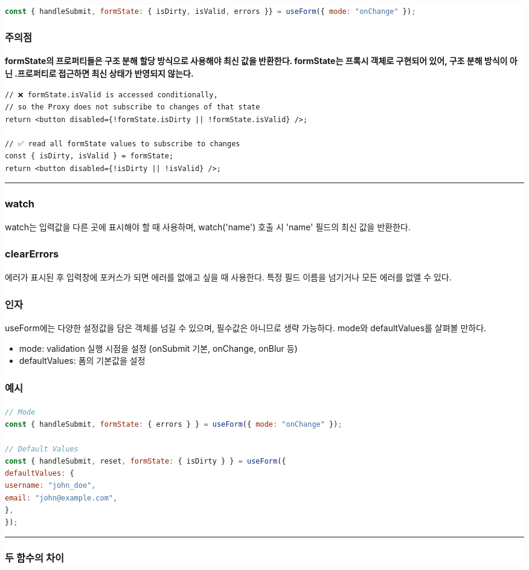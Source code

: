 ```Javascript
const { handleSubmit, formState: { isDirty, isValid, errors }} = useForm({ mode: "onChange" });
```

### 주의점

**formState의 프로퍼티들은 구조 분해 할당 방식으로 사용해야 최신 값을 반환한다. formState는 프록시 객체로 구현되어 있어, 구조 분해 방식이 아닌 .프로퍼티로 접근하면 최신 상태가 반영되지 않는다.**

```
// ❌ formState.isValid is accessed conditionally,
// so the Proxy does not subscribe to changes of that state
return <button disabled={!formState.isDirty || !formState.isValid} />;

// ✅ read all formState values to subscribe to changes
const { isDirty, isValid } = formState;
return <button disabled={!isDirty || !isValid} />;
```

---

### watch

watch는 입력값을 다른 곳에 표시해야 할 때 사용하며, watch('name') 호출 시 'name' 필드의 최신 값을 반환한다.

### clearErrors

에러가 표시된 후 입력창에 포커스가 되면 에러를 없애고 싶을 때 사용한다. 특정 필드 이름을 넘기거나 모든 에러를 없앨 수 있다.

### 인자

useForm에는 다양한 설정값을 담은 객체를 넘길 수 있으며, 필수값은 아니므로 생략 가능하다. mode와 defaultValues를 살펴볼 만하다.

- mode: validation 실행 시점을 설정 (onSubmit 기본, onChange, onBlur 등)
- defaultValues: 폼의 기본값을 설정

### 예시

```Javascript
// Mode
const { handleSubmit, formState: { errors } } = useForm({ mode: "onChange" });

// Default Values
const { handleSubmit, reset, formState: { isDirty } } = useForm({
defaultValues: {
username: "john_doe",
email: "john@example.com",
},
});
```

---

### **두 함수의 차이**
